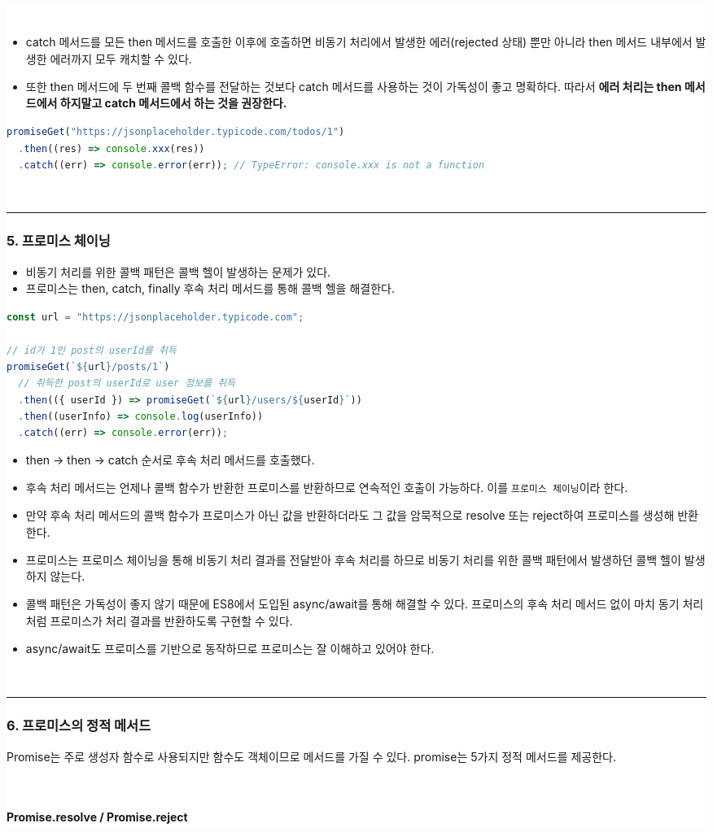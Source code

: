 <br>

- catch 메서드를 모든 then 메서드를 호출한 이후에 호출하면 비동기 처리에서 발생한 에러(rejected 상태) 뿐만 아니라 then 메서드 내부에서 발생한 에러까지 모두 캐치할 수 있다.

- 또한 then 메서드에 두 번째 콜백 함수를 전달하는 것보다 catch 메서드를 사용하는 것이 가독성이 좋고 명확하다. 따라서 **에러 처리는 then 메서드에서 하지말고 catch 메서드에서 하는 것을 권장한다.**

```js
promiseGet("https://jsonplaceholder.typicode.com/todos/1")
  .then((res) => console.xxx(res))
  .catch((err) => console.error(err)); // TypeError: console.xxx is not a function
```

<br>

---

### 5. 프로미스 체이닝

- 비동기 처리를 위한 콜백 패턴은 콜백 헬이 발생하는 문제가 있다.
- 프로미스는 then, catch, finally 후속 처리 메서드를 통해 콜백 헬을 해결한다.

```js
const url = "https://jsonplaceholder.typicode.com";

// id가 1인 post의 userId를 취득
promiseGet(`${url}/posts/1`)
  // 취득한 post의 userId로 user 정보를 취득
  .then(({ userId }) => promiseGet(`${url}/users/${userId}`))
  .then((userInfo) => console.log(userInfo))
  .catch((err) => console.error(err));
```

- then -> then -> catch 순서로 후속 처리 메서드를 호출했다.

- 후속 처리 메서드는 언제나 콜백 함수가 반환한 프로미스를 반환하므로 연속적인 호출이 가능하다. 이를 `프로미스 체이닝`이라 한다.

- 만약 후속 처리 메서드의 콜백 함수가 프로미스가 아닌 값을 반환하더라도 그 값을 암묵적으로 resolve 또는 reject하여 프로미스를 생성해 반환한다.

- 프로미스는 프로미스 체이닝을 통해 비동기 처리 결과를 전달받아 후속 처리를 하므로 비동기 처리를 위한 콜백 패턴에서 발생하던 콜백 헬이 발생하지 않는다.

- 콜백 패턴은 가독성이 좋지 않기 때문에 ES8에서 도입된 async/await를 통해 해결할 수 있다. 프로미스의 후속 처리 메서드 없이 마치 동기 처리처럼 프로미스가 처리 결과를 반환하도록 구현할 수 있다.

- async/await도 프로미스를 기반으로 동작하므로 프로미스는 잘 이해하고 있어야 한다.

<br>

---

### 6. 프로미스의 정적 메서드

Promise는 주로 생성자 함수로 사용되지만 함수도 객체이므로 메서드를 가질 수 있다. promise는 5가지 정적 메서드를 제공한다.

<br>

#### Promise.resolve / Promise.reject
